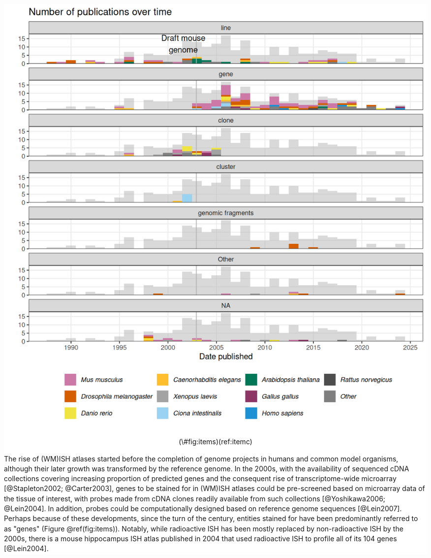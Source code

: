<div class="figure" style="text-align: center">
<img src="02-prequel_files/figure-html/items-1.png" alt="(ref:itemc)" width="100%" />
<p class="caption">(\#fig:items)(ref:itemc)</p>
</div>

The rise of (WM)ISH atlases started before the completion of genome projects in humans and common model organisms, although their later growth was transformed by the reference genome. In the 2000s, with the availability of sequenced cDNA collections covering increasing proportion of predicted genes and the consequent rise of transcriptome-wide microarray [@Stapleton2002; @Carter2003], genes to be stained for in (WM)ISH atlases could be pre-screened based on microarray data of the tissue of interest, with probes made from cDNA clones readily available from such collections [@Yoshikawa2006; @Lein2004]. In addition, probes could be computationally designed based on reference genome sequences [@Lein2007]. Perhaps because of these developments, since the turn of the century, entities stained for have been predominantly referred to as "genes" (Figure \@ref(fig:items)). Notably, while radioactive ISH has been mostly replaced by non-radioactive ISH by the 2000s, there is a mouse hippocampus ISH atlas published in 2004 that used radioactive ISH to profile all of its 104 genes [@Lein2004]. 
